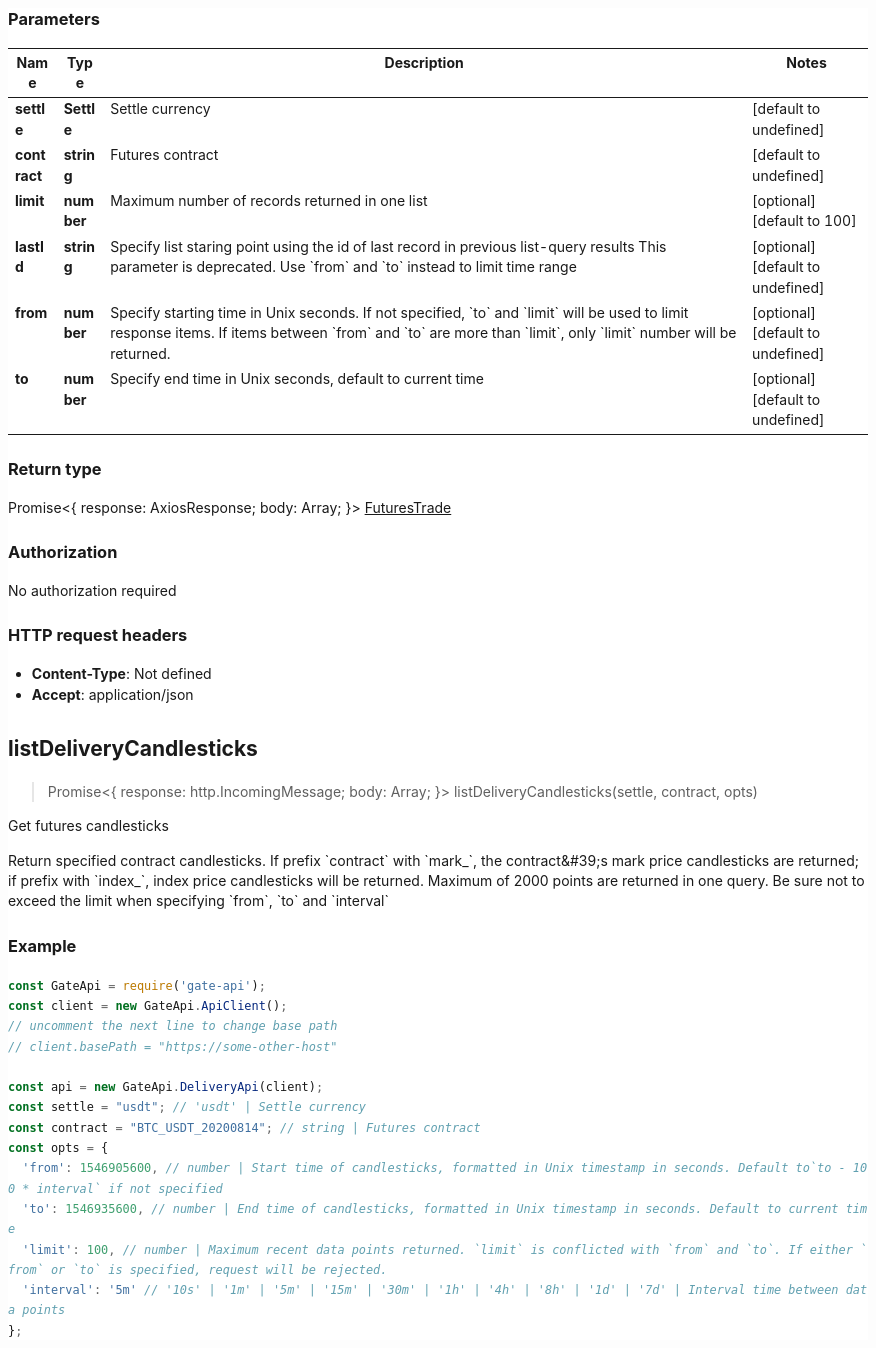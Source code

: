 ### Parameters


Name | Type | Description  | Notes
------------- | ------------- | ------------- | -------------
 **settle** | **Settle**| Settle currency | [default to undefined]
 **contract** | **string**| Futures contract | [default to undefined]
 **limit** | **number**| Maximum number of records returned in one list | [optional] [default to 100]
 **lastId** | **string**| Specify list staring point using the id of last record in previous list-query results  This parameter is deprecated. Use &#x60;from&#x60; and &#x60;to&#x60; instead to limit time range | [optional] [default to undefined]
 **from** | **number**| Specify starting time in Unix seconds. If not specified, &#x60;to&#x60; and &#x60;limit&#x60; will be used to limit response items. If items between &#x60;from&#x60; and &#x60;to&#x60; are more than &#x60;limit&#x60;, only &#x60;limit&#x60; number will be returned.  | [optional] [default to undefined]
 **to** | **number**| Specify end time in Unix seconds, default to current time | [optional] [default to undefined]

### Return type

Promise<{ response: AxiosResponse; body: Array<FuturesTrade>; }> [FuturesTrade](FuturesTrade.md)

### Authorization

No authorization required

### HTTP request headers

- **Content-Type**: Not defined
- **Accept**: application/json

## listDeliveryCandlesticks

> Promise<{ response: http.IncomingMessage; body: Array<FuturesCandlestick>; }> listDeliveryCandlesticks(settle, contract, opts)

Get futures candlesticks

Return specified contract candlesticks. If prefix &#x60;contract&#x60; with &#x60;mark_&#x60;, the contract\&#39;s mark price candlesticks are returned; if prefix with &#x60;index_&#x60;, index price candlesticks will be returned.  Maximum of 2000 points are returned in one query. Be sure not to exceed the limit when specifying &#x60;from&#x60;, &#x60;to&#x60; and &#x60;interval&#x60;

### Example

```typescript
const GateApi = require('gate-api');
const client = new GateApi.ApiClient();
// uncomment the next line to change base path
// client.basePath = "https://some-other-host"

const api = new GateApi.DeliveryApi(client);
const settle = "usdt"; // 'usdt' | Settle currency
const contract = "BTC_USDT_20200814"; // string | Futures contract
const opts = {
  'from': 1546905600, // number | Start time of candlesticks, formatted in Unix timestamp in seconds. Default to`to - 100 * interval` if not specified
  'to': 1546935600, // number | End time of candlesticks, formatted in Unix timestamp in seconds. Default to current time
  'limit': 100, // number | Maximum recent data points returned. `limit` is conflicted with `from` and `to`. If either `from` or `to` is specified, request will be rejected.
  'interval': '5m' // '10s' | '1m' | '5m' | '15m' | '30m' | '1h' | '4h' | '8h' | '1d' | '7d' | Interval time between data points
};
```